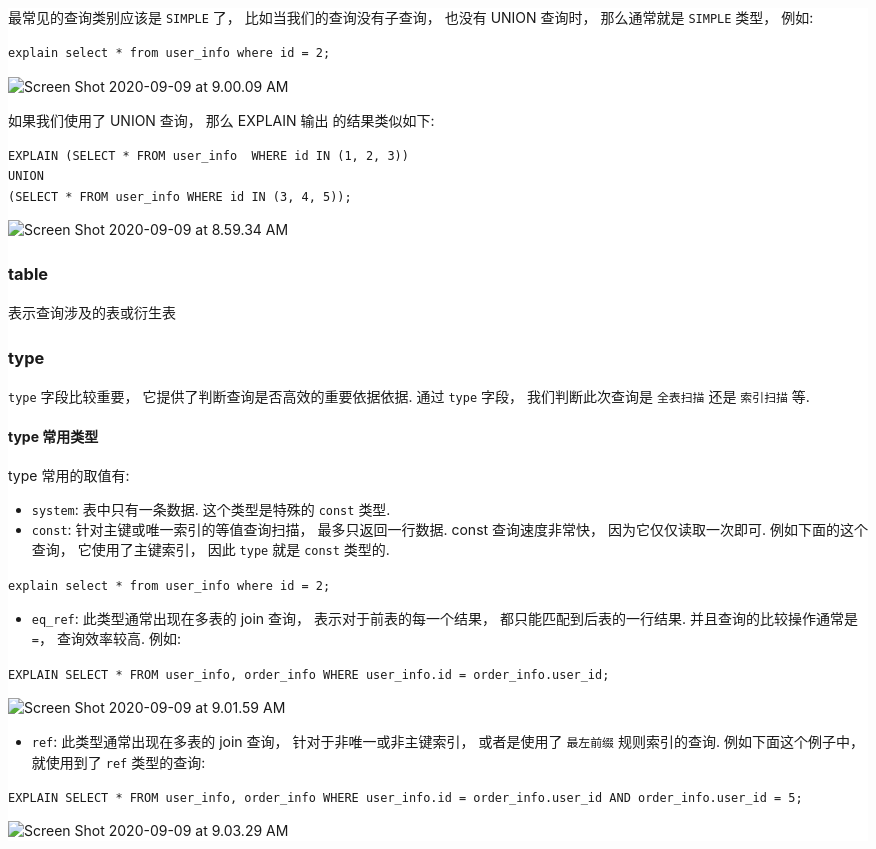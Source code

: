 最常见的查询类别应该是 `SIMPLE` 了， 比如当我们的查询没有子查询， 也没有 UNION 查询时， 那么通常就是 `SIMPLE` 类型， 例如:

```mysql
explain select * from user_info where id = 2;

```

![Screen Shot 2020-09-09 at 9.00.09 AM](https://i.loli.net/2020/09/09/eKc6yprMZFaVnHL.png)

如果我们使用了 UNION 查询， 那么 EXPLAIN 输出 的结果类似如下:

```mysql
EXPLAIN (SELECT * FROM user_info  WHERE id IN (1, 2, 3))
UNION
(SELECT * FROM user_info WHERE id IN (3, 4, 5));
```

![Screen Shot 2020-09-09 at 8.59.34 AM](https://i.loli.net/2020/09/09/J4oXgiRtnESN1Hv.png)



### table

表示查询涉及的表或衍生表

### type

`type` 字段比较重要， 它提供了判断查询是否高效的重要依据依据. 通过 `type` 字段， 我们判断此次查询是 `全表扫描` 还是 `索引扫描` 等.

#### type 常用类型

type 常用的取值有:

- `system`: 表中只有一条数据. 这个类型是特殊的 `const` 类型.
- `const`: 针对主键或唯一索引的等值查询扫描， 最多只返回一行数据. const 查询速度非常快， 因为它仅仅读取一次即可.
  例如下面的这个查询， 它使用了主键索引， 因此 `type` 就是 `const` 类型的.

```mysql
explain select * from user_info where id = 2;
```

- `eq_ref`: 此类型通常出现在多表的 join 查询， 表示对于前表的每一个结果， 都只能匹配到后表的一行结果. 并且查询的比较操作通常是 `=`， 查询效率较高. 例如:

```mysql
EXPLAIN SELECT * FROM user_info, order_info WHERE user_info.id = order_info.user_id;
```

![Screen Shot 2020-09-09 at 9.01.59 AM](https://i.loli.net/2020/09/09/hwiS67cE4lopqPL.png)

- `ref`: 此类型通常出现在多表的 join 查询， 针对于非唯一或非主键索引， 或者是使用了 `最左前缀` 规则索引的查询.
例如下面这个例子中， 就使用到了 `ref` 类型的查询:

```mysql
EXPLAIN SELECT * FROM user_info, order_info WHERE user_info.id = order_info.user_id AND order_info.user_id = 5;
```

![Screen Shot 2020-09-09 at 9.03.29 AM](https://i.loli.net/2020/09/09/UsCitmex8qGyzpa.png)

